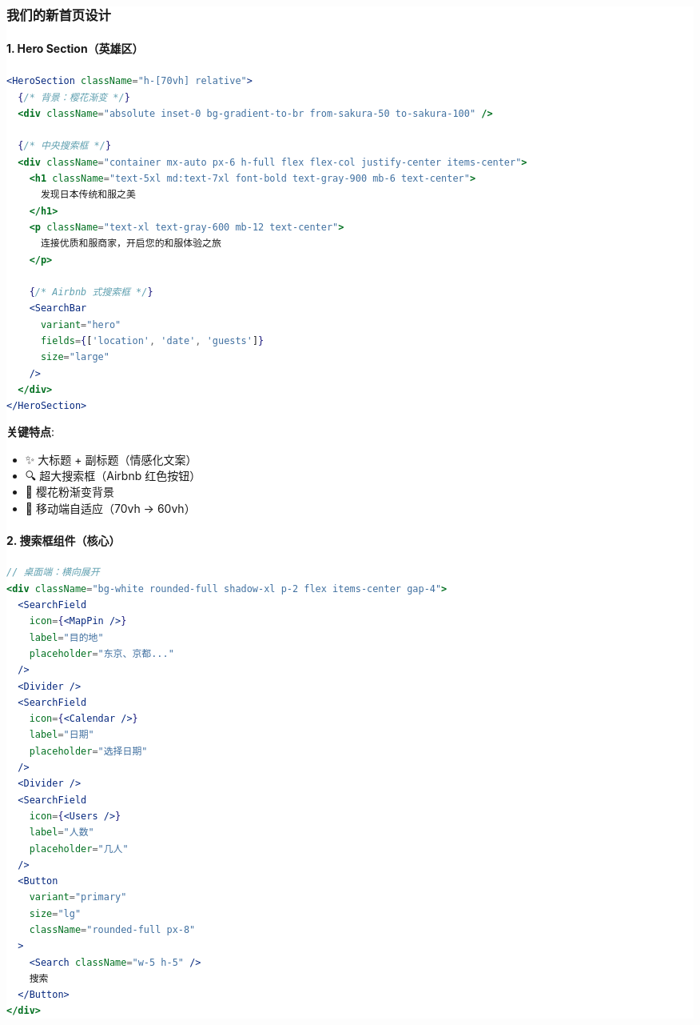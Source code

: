 ### 我们的新首页设计

#### 1. Hero Section（英雄区）
```jsx
<HeroSection className="h-[70vh] relative">
  {/* 背景：樱花渐变 */}
  <div className="absolute inset-0 bg-gradient-to-br from-sakura-50 to-sakura-100" />

  {/* 中央搜索框 */}
  <div className="container mx-auto px-6 h-full flex flex-col justify-center items-center">
    <h1 className="text-5xl md:text-7xl font-bold text-gray-900 mb-6 text-center">
      发现日本传统和服之美
    </h1>
    <p className="text-xl text-gray-600 mb-12 text-center">
      连接优质和服商家，开启您的和服体验之旅
    </p>

    {/* Airbnb 式搜索框 */}
    <SearchBar
      variant="hero"
      fields={['location', 'date', 'guests']}
      size="large"
    />
  </div>
</HeroSection>
```

**关键特点**:
- ✨ 大标题 + 副标题（情感化文案）
- 🔍 超大搜索框（Airbnb 红色按钮）
- 🌸 樱花粉渐变背景
- 📱 移动端自适应（70vh → 60vh）

#### 2. 搜索框组件（核心）

```jsx
// 桌面端：横向展开
<div className="bg-white rounded-full shadow-xl p-2 flex items-center gap-4">
  <SearchField
    icon={<MapPin />}
    label="目的地"
    placeholder="东京、京都..."
  />
  <Divider />
  <SearchField
    icon={<Calendar />}
    label="日期"
    placeholder="选择日期"
  />
  <Divider />
  <SearchField
    icon={<Users />}
    label="人数"
    placeholder="几人"
  />
  <Button
    variant="primary"
    size="lg"
    className="rounded-full px-8"
  >
    <Search className="w-5 h-5" />
    搜索
  </Button>
</div>
```